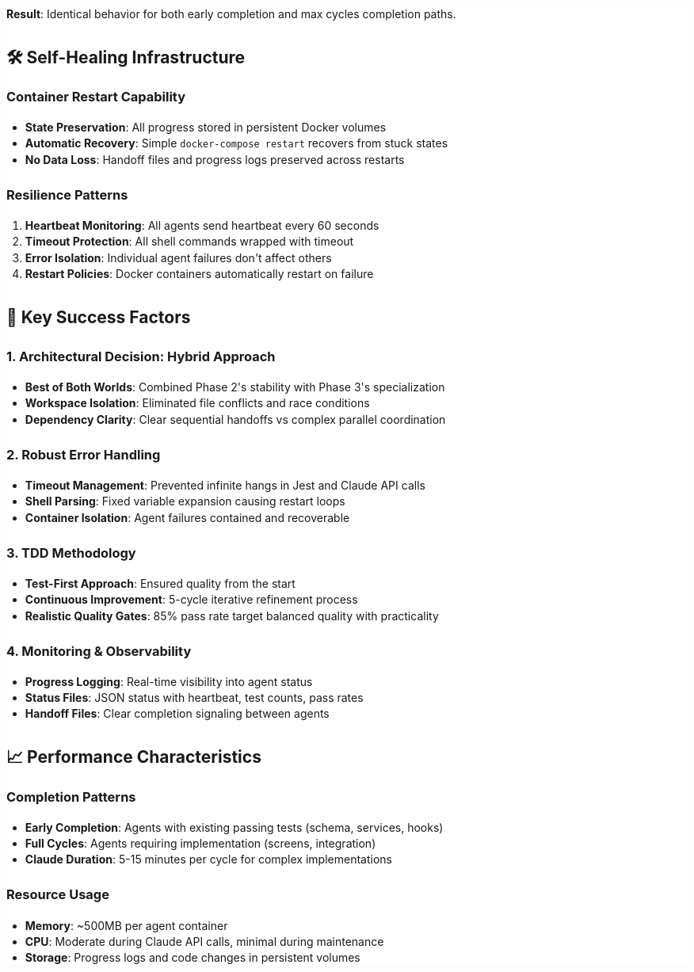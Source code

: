 **Result**: Identical behavior for both early completion and max cycles completion paths.

## 🛠 Self-Healing Infrastructure

### Container Restart Capability
- **State Preservation**: All progress stored in persistent Docker volumes
- **Automatic Recovery**: Simple `docker-compose restart` recovers from stuck states
- **No Data Loss**: Handoff files and progress logs preserved across restarts

### Resilience Patterns
1. **Heartbeat Monitoring**: All agents send heartbeat every 60 seconds
2. **Timeout Protection**: All shell commands wrapped with timeout
3. **Error Isolation**: Individual agent failures don't affect others
4. **Restart Policies**: Docker containers automatically restart on failure

## 🎯 Key Success Factors

### 1. Architectural Decision: Hybrid Approach
- **Best of Both Worlds**: Combined Phase 2's stability with Phase 3's specialization
- **Workspace Isolation**: Eliminated file conflicts and race conditions
- **Dependency Clarity**: Clear sequential handoffs vs complex parallel coordination

### 2. Robust Error Handling
- **Timeout Management**: Prevented infinite hangs in Jest and Claude API calls
- **Shell Parsing**: Fixed variable expansion causing restart loops  
- **Container Isolation**: Agent failures contained and recoverable

### 3. TDD Methodology
- **Test-First Approach**: Ensured quality from the start
- **Continuous Improvement**: 5-cycle iterative refinement process
- **Realistic Quality Gates**: 85% pass rate target balanced quality with practicality

### 4. Monitoring & Observability
- **Progress Logging**: Real-time visibility into agent status
- **Status Files**: JSON status with heartbeat, test counts, pass rates
- **Handoff Files**: Clear completion signaling between agents

## 📈 Performance Characteristics

### Completion Patterns
- **Early Completion**: Agents with existing passing tests (schema, services, hooks)
- **Full Cycles**: Agents requiring implementation (screens, integration)
- **Claude Duration**: 5-15 minutes per cycle for complex implementations

### Resource Usage
- **Memory**: ~500MB per agent container
- **CPU**: Moderate during Claude API calls, minimal during maintenance
- **Storage**: Progress logs and code changes in persistent volumes
